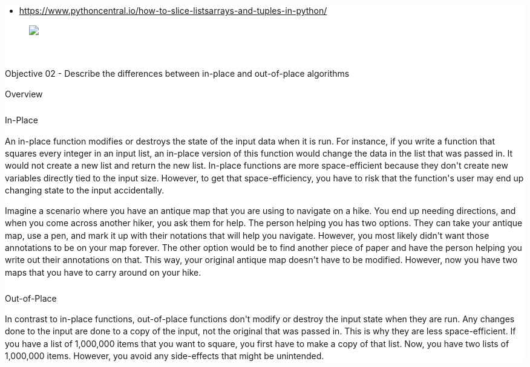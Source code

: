-   <span class="text-4505230f--TextH400-3033861f--textContentFamily-49a318e1"><span data-key="c54ca738767743278480132698e88a45"><span data-offset-key="c54ca738767743278480132698e88a45:0"><span data-slate-zero-width="z">​</span></span></span><a href="https://www.pythoncentral.io/how-to-slice-listsarrays-and-tuples-in-python/" class="link-a079aa82--primary-53a25e66--link-faf6c434"><span data-key="efdc63500c7f4e30af1453d6c0854fe0"><span data-offset-key="efdc63500c7f4e30af1453d6c0854fe0:0">https://www.pythoncentral.io/how-to-slice-listsarrays-and-tuples-in-python/</span></span></a><span data-key="94b2b7152a174257874190c3bbb80d8d"><span data-offset-key="94b2b7152a174257874190c3bbb80d8d:0"><span data-slate-zero-width="z">​</span></span></span></span>

<figure><img src="https://gblobscdn.gitbook.com/assets%2F-Mij72ebV4OjqJvBacMy%2Fsync%2F24ac184b16b63195b5c5435103114ae3205a7ca7.png?alt=media" class="image-52799b3c" /></figure>

<span class="text-4505230f--TextH400-3033861f--textContentFamily-49a318e1"><span data-key="b785ca6bd03f4ade81e6d701a1901533"><span data-offset-key="b785ca6bd03f4ade81e6d701a1901533:0"><span data-slate-zero-width="n">​</span></span></span></span>

<span class="text-4505230f--HeadingH700-04e1a2a3--textContentFamily-49a318e1"><span data-key="74f1cae0a1674d15b6bd88d325f5a720"><span data-offset-key="74f1cae0a1674d15b6bd88d325f5a720:0">Objective 02 - Describe the differences between in-place and out-of-place algorithms</span></span></span>

<span class="text-4505230f--HeadingH600-23f228db--textContentFamily-49a318e1"><span data-key="b32f2a6d6cec4b0da3d006aad346bda9"><span data-offset-key="b32f2a6d6cec4b0da3d006aad346bda9:0">Overview</span></span></span>

### 

<span class="text-4505230f--HeadingH400-686c0942--textContentFamily-49a318e1"><span data-key="35160c6c050d431abbe7c3d9bc700af3"><span data-offset-key="35160c6c050d431abbe7c3d9bc700af3:0">In-Place</span></span></span>

<span class="text-4505230f--TextH400-3033861f--textContentFamily-49a318e1"><span data-key="1f2d298606bf43deb154636f36b8ac1e"><span data-offset-key="1f2d298606bf43deb154636f36b8ac1e:0">An in-place function modifies or destroys the state of the input data when it is run. For instance, if you write a function that squares every integer in an input list, an in-place version of this function would change the data in the list that was passed in. It would not create a new list and return the new list. In-place functions are more space-efficient because they don't create new variables directly tied to the input size. However, to get that space-efficiency, you have to risk that the function's user may end up changing state to the input accidentally.</span></span></span>

<span class="text-4505230f--TextH400-3033861f--textContentFamily-49a318e1"><span data-key="558d334309d745f883be2aa4c34da37f"><span data-offset-key="558d334309d745f883be2aa4c34da37f:0">Imagine a scenario where you have an antique map that you are using to navigate on a hike. You end up needing directions, and when you come across another hiker, you ask them for help. The person helping you has two options. They can take your antique map, use a pen, and mark it up with their notations that will help you navigate. However, you most likely didn't want those annotations to be on your map forever. The other option would be to find another piece of paper and have the person helping you write out their annotations on that. This way, your original antique map doesn't have to be modified. However, now you have two maps that you have to carry around on your hike.</span></span></span>

### 

<span class="text-4505230f--HeadingH400-686c0942--textContentFamily-49a318e1"><span data-key="6b178e2559814010bdded95d698dd1be"><span data-offset-key="6b178e2559814010bdded95d698dd1be:0">Out-of-Place</span></span></span>

<span class="text-4505230f--TextH400-3033861f--textContentFamily-49a318e1"><span data-key="4681e5281f954a7083c4d0a0c93432e3"><span data-offset-key="4681e5281f954a7083c4d0a0c93432e3:0">In contrast to in-place functions, out-of-place functions don't modify or destroy the input state when they are run. Any changes done to the input are done to a copy of the input, not the original that was passed in. This is why they are less space-efficient. If you have a list of 1,000,000 items that you want to square, you first have to make a copy of that list. Now, you have two lists of 1,000,000 items. However, you avoid any side-effects that might be unintended.</span></span></span>
